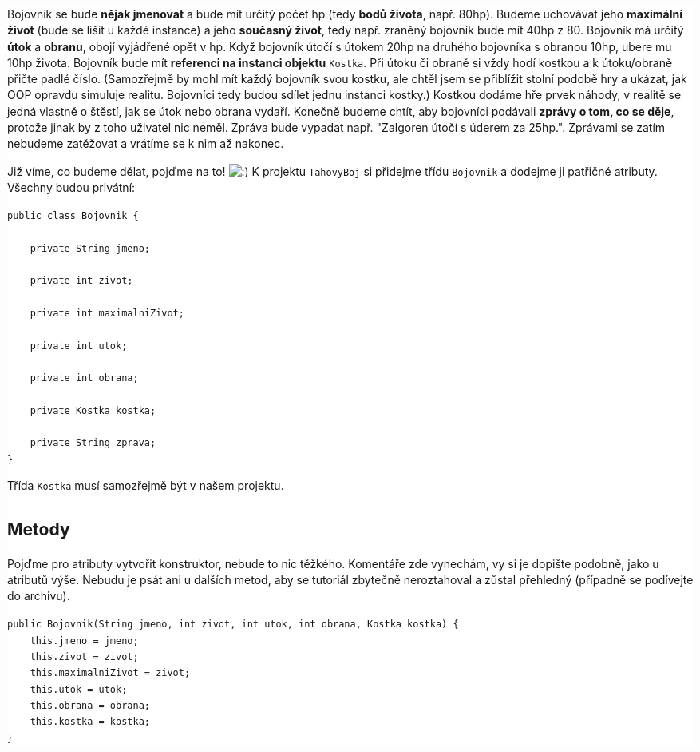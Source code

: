 Bojovník se bude **nějak jmenovat** a bude mít určitý počet hp (tedy **bodů života**, např. 80hp). Budeme uchovávat jeho **maximální život** (bude se lišit u každé instance) a jeho **současný život**, tedy např. zraněný bojovník bude mít 40hp z 80. Bojovník má určitý **útok** a **obranu**, obojí vyjádřené opět v hp. Když bojovník útočí s útokem 20hp na druhého bojovníka s obranou 10hp, ubere mu 10hp života. Bojovník bude mít **referenci na instanci objektu** `Kostka`. Při útoku či obraně si vždy hodí kostkou a k útoku/obraně přičte padlé číslo. (Samozřejmě by mohl mít každý bojovník svou kostku, ale chtěl jsem se přiblížit stolní podobě hry a ukázat, jak OOP opravdu simuluje realitu. Bojovníci tedy budou sdílet jednu instanci kostky.) Kostkou dodáme hře prvek náhody, v realitě se jedná vlastně o štěstí, jak se útok nebo obrana vydaří. Konečně budeme chtít, aby bojovníci podávali **zprávy o tom, co se děje**, protože jinak by z toho uživatel nic neměl. Zpráva bude vypadat např. "Zalgoren útočí s úderem za 25hp.". Zprávami se zatím nebudeme zatěžovat a vrátíme se k nim až nakonec.

Již víme, co budeme dělat, pojďme na to! ![:)](https://www.itnetwork.cz/images/img/smileys/happy.png) K projektu `TahovyBoj` si přidejme třídu `Bojovnik` a dodejme ji patřičné atributy. Všechny budou privátní:

```
public class Bojovnik {
    
    private String jmeno;
    
    private int zivot;
    
    private int maximalniZivot;
    
    private int utok;
    
    private int obrana;
    
    private Kostka kostka;
    
    private String zprava;
}
```


Třída `Kostka` musí samozřejmě být v našem projektu.

Metody
------

Pojďme pro atributy vytvořit konstruktor, nebude to nic těžkého. Komentáře zde vynechám, vy si je dopište podobně, jako u atributů výše. Nebudu je psát ani u dalších metod, aby se tutoriál zbytečně neroztahoval a zůstal přehledný (případně se podívejte do archivu).

```
public Bojovnik(String jmeno, int zivot, int utok, int obrana, Kostka kostka) {
    this.jmeno = jmeno;
    this.zivot = zivot;
    this.maximalniZivot = zivot;
    this.utok = utok;
    this.obrana = obrana;
    this.kostka = kostka;
}
```
